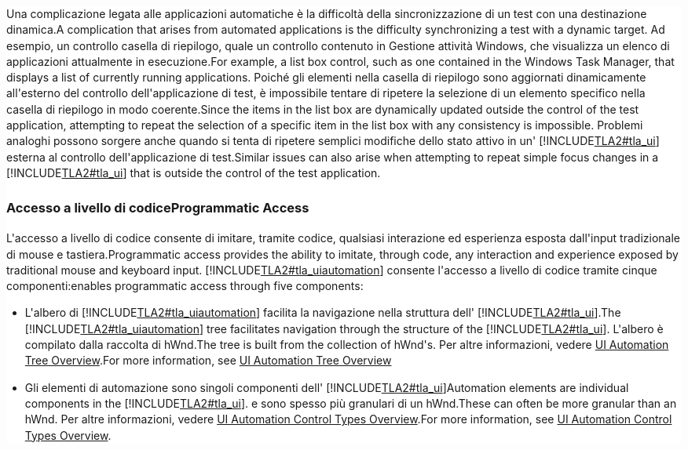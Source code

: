  <span data-ttu-id="6a6c6-154">Una complicazione legata alle applicazioni automatiche è la difficoltà della sincronizzazione di un test con una destinazione dinamica.</span><span class="sxs-lookup"><span data-stu-id="6a6c6-154">A complication that arises from automated applications is the difficulty synchronizing a test with a dynamic target.</span></span> <span data-ttu-id="6a6c6-155">Ad esempio, un controllo casella di riepilogo, quale un controllo contenuto in Gestione attività Windows, che visualizza un elenco di applicazioni attualmente in esecuzione.</span><span class="sxs-lookup"><span data-stu-id="6a6c6-155">For example, a list box control, such as one contained in the Windows Task Manager, that displays a list of currently running applications.</span></span> <span data-ttu-id="6a6c6-156">Poiché gli elementi nella casella di riepilogo sono aggiornati dinamicamente all'esterno del controllo dell'applicazione di test, è impossibile tentare di ripetere la selezione di un elemento specifico nella casella di riepilogo in modo coerente.</span><span class="sxs-lookup"><span data-stu-id="6a6c6-156">Since the items in the list box are dynamically updated outside the control of the test application, attempting to repeat the selection of a specific item in the list box with any consistency is impossible.</span></span> <span data-ttu-id="6a6c6-157">Problemi analoghi possono sorgere anche quando si tenta di ripetere semplici modifiche dello stato attivo in un' [!INCLUDE[TLA2#tla_ui](../../../includes/tla2sharptla-ui-md.md)] esterna al controllo dell'applicazione di test.</span><span class="sxs-lookup"><span data-stu-id="6a6c6-157">Similar issues can also arise when attempting to repeat simple focus changes in a [!INCLUDE[TLA2#tla_ui](../../../includes/tla2sharptla-ui-md.md)] that is outside the control of the test application.</span></span>  
  
### <a name="programmatic-access"></a><span data-ttu-id="6a6c6-158">Accesso a livello di codice</span><span class="sxs-lookup"><span data-stu-id="6a6c6-158">Programmatic Access</span></span>  
 <span data-ttu-id="6a6c6-159">L'accesso a livello di codice consente di imitare, tramite codice, qualsiasi interazione ed esperienza esposta dall'input tradizionale di mouse e tastiera.</span><span class="sxs-lookup"><span data-stu-id="6a6c6-159">Programmatic access provides the ability to imitate, through code, any interaction and experience exposed by traditional mouse and keyboard input.</span></span> [!INCLUDE[TLA2#tla_uiautomation](../../../includes/tla2sharptla-uiautomation-md.md)] <span data-ttu-id="6a6c6-160">consente l'accesso a livello di codice tramite cinque componenti:</span><span class="sxs-lookup"><span data-stu-id="6a6c6-160">enables programmatic access through five components:</span></span>  
  
- <span data-ttu-id="6a6c6-161">L'albero di [!INCLUDE[TLA2#tla_uiautomation](../../../includes/tla2sharptla-uiautomation-md.md)] facilita la navigazione nella struttura dell' [!INCLUDE[TLA2#tla_ui](../../../includes/tla2sharptla-ui-md.md)].</span><span class="sxs-lookup"><span data-stu-id="6a6c6-161">The [!INCLUDE[TLA2#tla_uiautomation](../../../includes/tla2sharptla-uiautomation-md.md)] tree facilitates navigation through the structure of the [!INCLUDE[TLA2#tla_ui](../../../includes/tla2sharptla-ui-md.md)].</span></span> <span data-ttu-id="6a6c6-162">L'albero è compilato dalla raccolta di hWnd.</span><span class="sxs-lookup"><span data-stu-id="6a6c6-162">The tree is built from the collection of hWnd's.</span></span> <span data-ttu-id="6a6c6-163">Per altre informazioni, vedere [UI Automation Tree Overview](ui-automation-tree-overview.md).</span><span class="sxs-lookup"><span data-stu-id="6a6c6-163">For more information, see [UI Automation Tree Overview](ui-automation-tree-overview.md)</span></span>  
  
- <span data-ttu-id="6a6c6-164">Gli elementi di automazione sono singoli componenti dell' [!INCLUDE[TLA2#tla_ui](../../../includes/tla2sharptla-ui-md.md)]</span><span class="sxs-lookup"><span data-stu-id="6a6c6-164">Automation elements are individual components in the [!INCLUDE[TLA2#tla_ui](../../../includes/tla2sharptla-ui-md.md)].</span></span> <span data-ttu-id="6a6c6-165">e sono spesso più granulari di un hWnd.</span><span class="sxs-lookup"><span data-stu-id="6a6c6-165">These can often be more granular than an hWnd.</span></span> <span data-ttu-id="6a6c6-166">Per altre informazioni, vedere [UI Automation Control Types Overview](ui-automation-control-types-overview.md).</span><span class="sxs-lookup"><span data-stu-id="6a6c6-166">For more information, see [UI Automation Control Types Overview](ui-automation-control-types-overview.md).</span></span>  
  